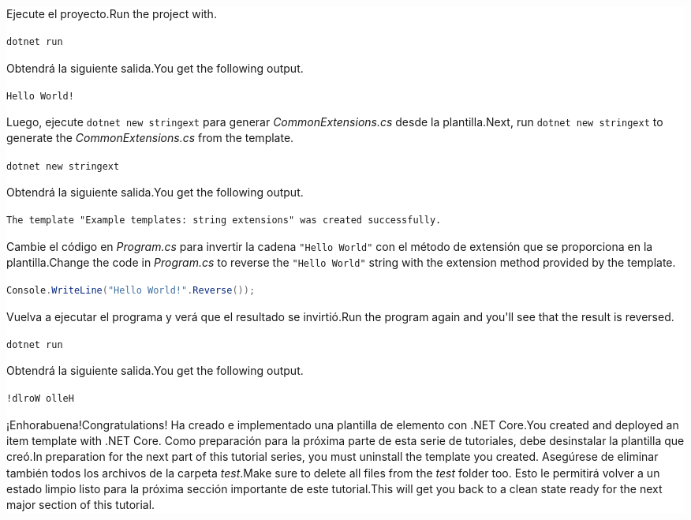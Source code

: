 <span data-ttu-id="3ef32-167">Ejecute el proyecto.</span><span class="sxs-lookup"><span data-stu-id="3ef32-167">Run the project with.</span></span>

```dotnetcli
dotnet run
```

<span data-ttu-id="3ef32-168">Obtendrá la siguiente salida.</span><span class="sxs-lookup"><span data-stu-id="3ef32-168">You get the following output.</span></span>

```console
Hello World!
```

<span data-ttu-id="3ef32-169">Luego, ejecute `dotnet new stringext` para generar _CommonExtensions.cs_ desde la plantilla.</span><span class="sxs-lookup"><span data-stu-id="3ef32-169">Next, run `dotnet new stringext` to generate the _CommonExtensions.cs_ from the template.</span></span>

```dotnetcli
dotnet new stringext
```

<span data-ttu-id="3ef32-170">Obtendrá la siguiente salida.</span><span class="sxs-lookup"><span data-stu-id="3ef32-170">You get the following output.</span></span>

```console
The template "Example templates: string extensions" was created successfully.
```

<span data-ttu-id="3ef32-171">Cambie el código en _Program.cs_ para invertir la cadena `"Hello World"` con el método de extensión que se proporciona en la plantilla.</span><span class="sxs-lookup"><span data-stu-id="3ef32-171">Change the code in _Program.cs_ to reverse the `"Hello World"` string with the extension method provided by the template.</span></span>

```csharp
Console.WriteLine("Hello World!".Reverse());
```

<span data-ttu-id="3ef32-172">Vuelva a ejecutar el programa y verá que el resultado se invirtió.</span><span class="sxs-lookup"><span data-stu-id="3ef32-172">Run the program again and you'll see that the result is reversed.</span></span>

```dotnetcli
dotnet run
```

<span data-ttu-id="3ef32-173">Obtendrá la siguiente salida.</span><span class="sxs-lookup"><span data-stu-id="3ef32-173">You get the following output.</span></span>

```console
!dlroW olleH
```

<span data-ttu-id="3ef32-174">¡Enhorabuena!</span><span class="sxs-lookup"><span data-stu-id="3ef32-174">Congratulations!</span></span> <span data-ttu-id="3ef32-175">Ha creado e implementado una plantilla de elemento con .NET Core.</span><span class="sxs-lookup"><span data-stu-id="3ef32-175">You created and deployed an item template with .NET Core.</span></span> <span data-ttu-id="3ef32-176">Como preparación para la próxima parte de esta serie de tutoriales, debe desinstalar la plantilla que creó.</span><span class="sxs-lookup"><span data-stu-id="3ef32-176">In preparation for the next part of this tutorial series, you must uninstall the template you created.</span></span> <span data-ttu-id="3ef32-177">Asegúrese de eliminar también todos los archivos de la carpeta _test_.</span><span class="sxs-lookup"><span data-stu-id="3ef32-177">Make sure to delete all files from the _test_ folder too.</span></span> <span data-ttu-id="3ef32-178">Esto le permitirá volver a un estado limpio listo para la próxima sección importante de este tutorial.</span><span class="sxs-lookup"><span data-stu-id="3ef32-178">This will get you back to a clean state ready for the next major section of this tutorial.</span></span>
